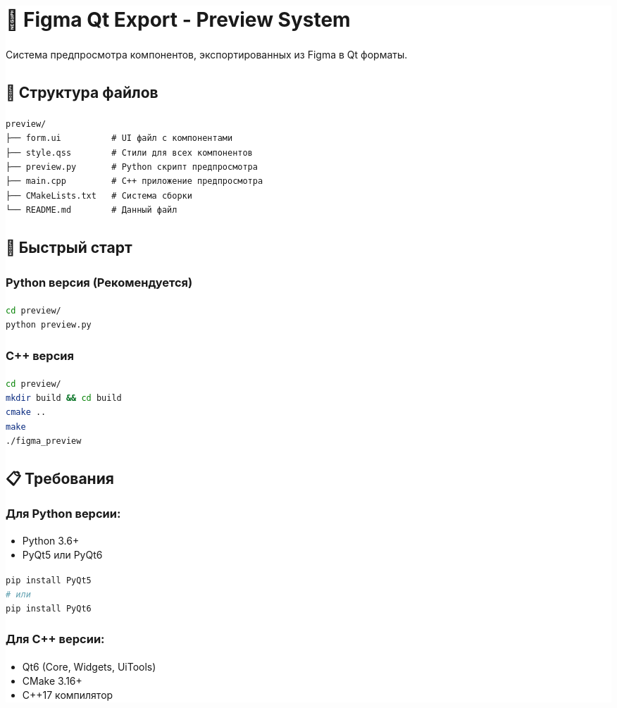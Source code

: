 # 🎨 Figma Qt Export - Preview System

Система предпросмотра компонентов, экспортированных из Figma в Qt форматы.

## 📁 Структура файлов

```
preview/
├── form.ui          # UI файл с компонентами
├── style.qss        # Стили для всех компонентов
├── preview.py       # Python скрипт предпросмотра
├── main.cpp         # C++ приложение предпросмотра
├── CMakeLists.txt   # Система сборки
└── README.md        # Данный файл
```

## 🚀 Быстрый старт

### Python версия (Рекомендуется)
```bash
cd preview/
python preview.py
```

### C++ версия
```bash
cd preview/
mkdir build && cd build
cmake ..
make
./figma_preview
```

## 📋 Требования

### Для Python версии:
- Python 3.6+
- PyQt5 или PyQt6
```bash
pip install PyQt5
# или
pip install PyQt6
```

### Для C++ версии:
- Qt6 (Core, Widgets, UiTools)
- CMake 3.16+
- C++17 компилятор
